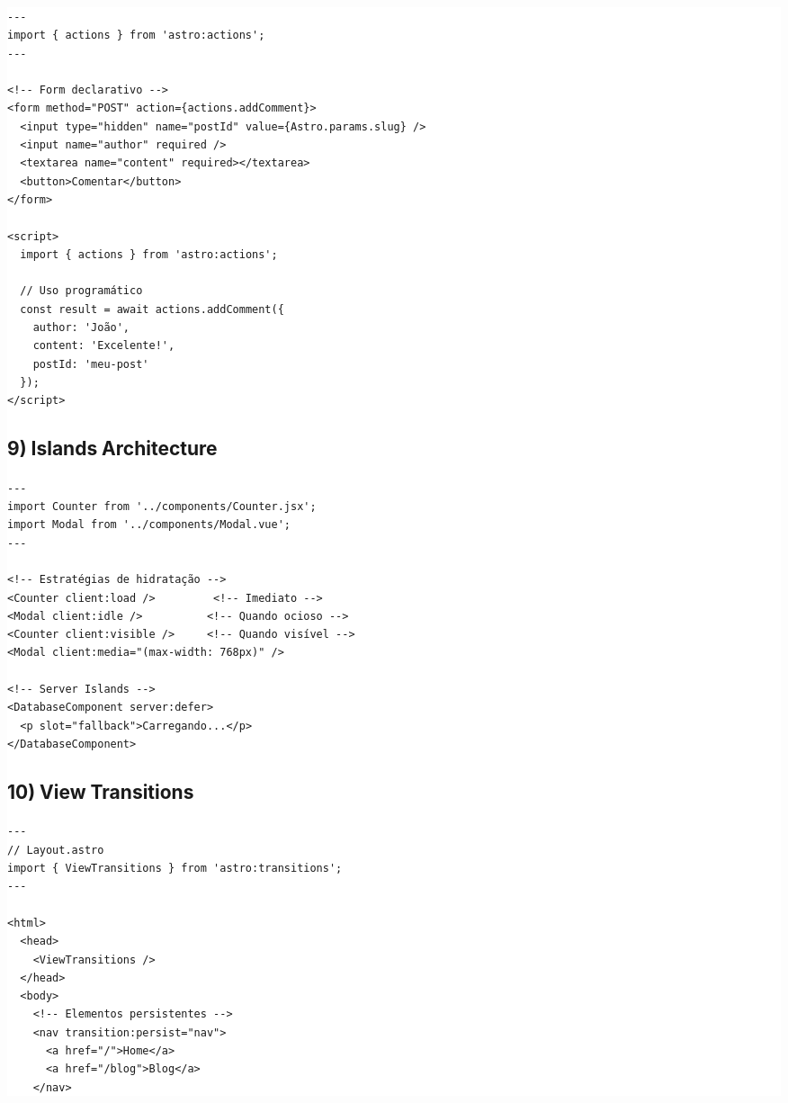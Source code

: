 ```astro
---
import { actions } from 'astro:actions';
---

<!-- Form declarativo -->
<form method="POST" action={actions.addComment}>
  <input type="hidden" name="postId" value={Astro.params.slug} />
  <input name="author" required />
  <textarea name="content" required></textarea>
  <button>Comentar</button>
</form>

<script>
  import { actions } from 'astro:actions';

  // Uso programático
  const result = await actions.addComment({
    author: 'João',
    content: 'Excelente!',
    postId: 'meu-post'
  });
</script>
```

## 9) Islands Architecture

```astro
---
import Counter from '../components/Counter.jsx';
import Modal from '../components/Modal.vue';
---

<!-- Estratégias de hidratação -->
<Counter client:load />         <!-- Imediato -->
<Modal client:idle />          <!-- Quando ocioso -->
<Counter client:visible />     <!-- Quando visível -->
<Modal client:media="(max-width: 768px)" />

<!-- Server Islands -->
<DatabaseComponent server:defer>
  <p slot="fallback">Carregando...</p>
</DatabaseComponent>
```

## 10) View Transitions

```astro
---
// Layout.astro
import { ViewTransitions } from 'astro:transitions';
---

<html>
  <head>
    <ViewTransitions />
  </head>
  <body>
    <!-- Elementos persistentes -->
    <nav transition:persist="nav">
      <a href="/">Home</a>
      <a href="/blog">Blog</a>
    </nav>

```